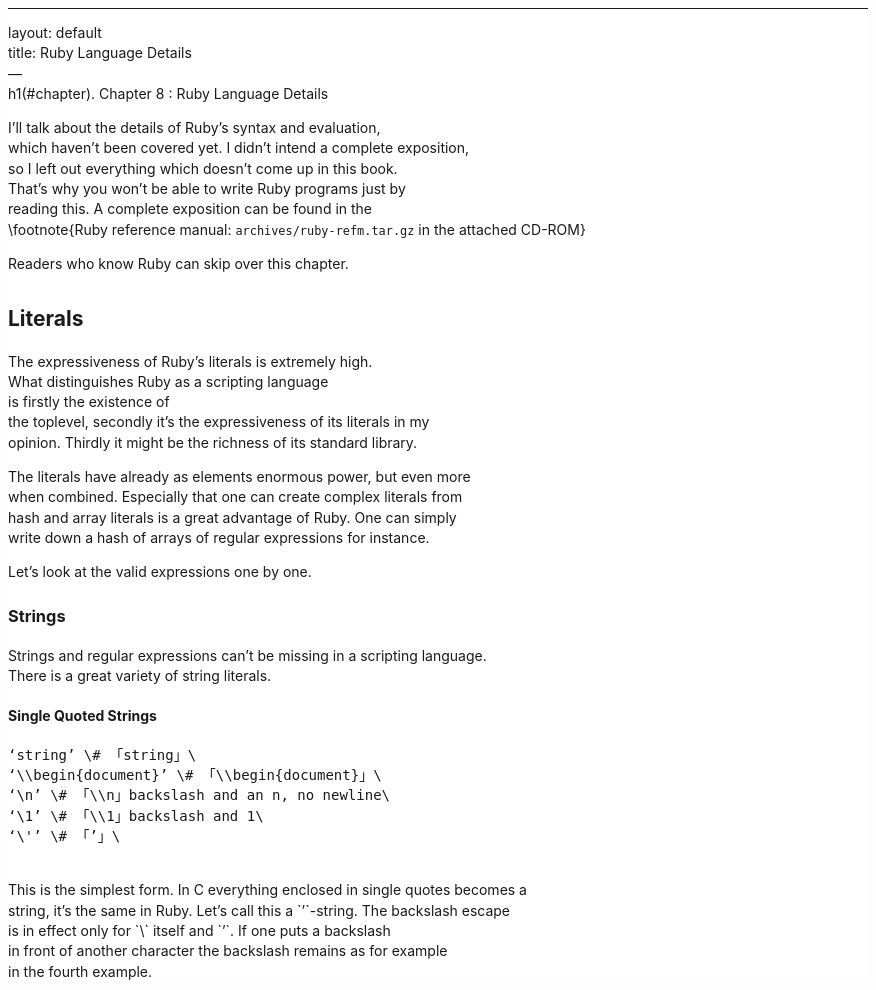* * * * *

layout: default\
title: Ruby Language Details\
—\
h1(\#chapter). Chapter 8 : Ruby Language Details

I’ll talk about the details of Ruby’s syntax and evaluation,\
which haven’t been covered yet. I didn’t intend a complete exposition,\
so I left out everything which doesn’t come up in this book.\
That’s why you won’t be able to write Ruby programs just by\
reading this. A complete exposition can be found in the\
\footnote{Ruby reference manual: `archives/ruby-refm.tar.gz` in the attached CD-ROM}

Readers who know Ruby can skip over this chapter.

Literals
--------

The expressiveness of Ruby’s literals is extremely high.\
What distinguishes Ruby as a scripting language\
is firstly the existence of\
the toplevel, secondly it’s the expressiveness of its literals in my\
opinion. Thirdly it might be the richness of its standard library.

The literals have already as elements enormous power, but even more\
when combined. Especially that one can create complex literals from\
hash and array literals is a great advantage of Ruby. One can simply\
write down a hash of arrays of regular expressions for instance.

Let’s look at the valid expressions one by one.

### Strings

Strings and regular expressions can’t be missing in a scripting
language.\
There is a great variety of string literals.

#### Single Quoted Strings

<pre class="emlist">
‘string’ \# 「string」\
‘\\begin{document}’ \# 「\\begin{document}」\
‘\n’ \# 「\\n」backslash and an n, no newline\
‘\1’ \# 「\\1」backslash and 1\
‘\'’ \# 「’」\

</pre>
This is the simplest form. In C everything enclosed in single quotes
becomes a\
string, it’s the same in Ruby. Let’s call this a \`’\`-string. The
backslash escape\
is in effect only for \`\\\` itself and \`’\`. If one puts a backslash\
in front of another character the backslash remains as for example\
in the fourth example.

